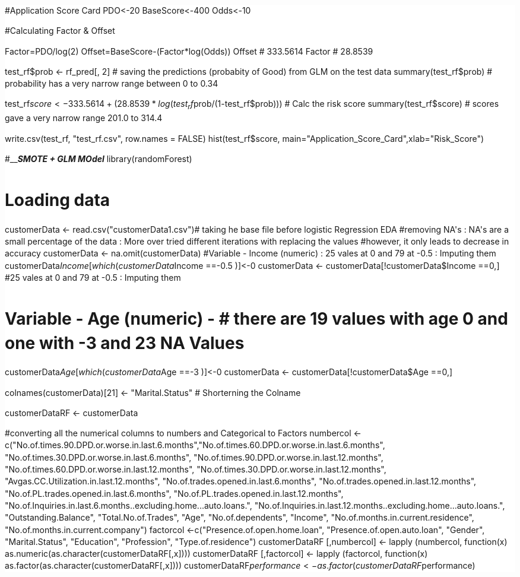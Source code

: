 #Application Score Card
PDO<-20
BaseScore<-400
Odds<-10

#Calculating Factor & Offset

Factor=PDO/log(2)
Offset=BaseScore-(Factor*log(Odds))
Offset # 333.5614
Factor # 28.8539

test_rf$prob <- rf_pred[, 2] # saving the predictions (probabity of Good) from GLM on the test data
summary(test_rf$prob) # probability has a very narrow range between 0 to 0.34

test_rf$score <- 333.5614 + (28.8539 * log(test_rf$prob/(1-test_rf$prob))) # Calc the risk score
summary(test_rf$score) # scores gave a very narrow range 201.0 to 314.4

write.csv(test_rf, "test_rf.csv", row.names = FALSE)
hist(test_rf$score, main="Application_Score_Card",xlab="Risk_Score")


#_______________SMOTE + GLM MOdel_____________
library(randomForest)
# Loading data 
customerData <- read.csv("customerData1.csv")# taking he base file before logistic Regression EDA
#removing NA's : NA's are a small percentage of the data : More over tried different iterations with replacing the values
#however, it only leads to decrease in accuracy
customerData <- na.omit(customerData) 
#Variable - Income (numeric) : 25 vales at 0 and 79 at -0.5 : Imputing them
customerData$Income[which(customerData$Income ==-0.5 )]<-0
customerData <- customerData[!customerData$Income ==0,] #25 vales at 0 and 79 at -0.5 : Imputing them
# Variable - Age (numeric) - # there are 19 values with age 0 and one with -3 and 23 NA Values
customerData$Age[which(customerData$Age ==-3 )]<-0
customerData <- customerData[!customerData$Age ==0,]

colnames(customerData)[21] <- "Marital.Status" # Shorterning the Colname

customerDataRF <- customerData

#converting all the numerical columns to numbers and Categorical to Factors
numbercol <-c("No.of.times.90.DPD.or.worse.in.last.6.months","No.of.times.60.DPD.or.worse.in.last.6.months", "No.of.times.30.DPD.or.worse.in.last.6.months", "No.of.times.90.DPD.or.worse.in.last.12.months", "No.of.times.60.DPD.or.worse.in.last.12.months",
              "No.of.times.30.DPD.or.worse.in.last.12.months", "Avgas.CC.Utilization.in.last.12.months", "No.of.trades.opened.in.last.6.months",
              "No.of.trades.opened.in.last.12.months", "No.of.PL.trades.opened.in.last.6.months", "No.of.PL.trades.opened.in.last.12.months", "No.of.Inquiries.in.last.6.months..excluding.home...auto.loans.", "No.of.Inquiries.in.last.12.months..excluding.home...auto.loans.",
              "Outstanding.Balance", "Total.No.of.Trades", "Age", "No.of.dependents", "Income", "No.of.months.in.current.residence", "No.of.months.in.current.company")
factorcol <-c("Presence.of.open.home.loan", "Presence.of.open.auto.loan", "Gender", "Marital.Status", "Education", "Profession", "Type.of.residence")
customerDataRF [,numbercol] <- lapply (numbercol, function(x) as.numeric(as.character(customerDataRF[,x])))
customerDataRF [,factorcol] <- lapply (factorcol, function(x) as.factor(as.character(customerDataRF[,x])))
customerDataRF$performance <- as.factor (customerDataRF$performance)
